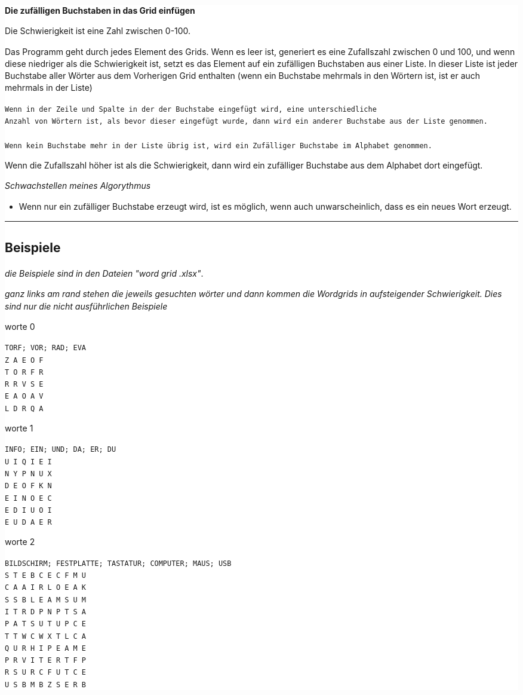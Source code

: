 **Die zufälligen Buchstaben in das Grid einfügen**

Die Schwierigkeit ist eine Zahl zwischen 0-100.

Das Programm geht durch jedes Element des Grids. Wenn es leer ist, generiert es
eine Zufallszahl zwischen 0 und 100, und wenn diese niedriger als die Schwierigkeit ist,
setzt es das Element auf ein zufälligen Buchstaben aus einer Liste. In dieser Liste ist 
jeder Buchstabe aller Wörter aus dem Vorherigen Grid enthalten (wenn ein Buchstabe mehrmals in den Wörtern ist, ist er auch mehrmals in der Liste)

	Wenn in der Zeile und Spalte in der der Buchstabe eingefügt wird, eine unterschiedliche
	Anzahl von Wörtern ist, als bevor dieser eingefügt wurde, dann wird ein anderer Buchstabe aus der Liste genommen.
	
	Wenn kein Buchstabe mehr in der Liste übrig ist, wird ein Zufälliger Buchstabe im Alphabet genommen.

Wenn die Zufallszahl höher ist als die Schwierigkeit, dann wird ein zufälliger
Buchstabe aus dem Alphabet dort eingefügt.

*Schwachstellen meines Algorythmus*
- Wenn nur ein zufälliger Buchstabe erzeugt wird, ist es möglich, wenn auch unwarscheinlich, dass es ein neues Wort erzeugt.

---
Beispiele
-


*die Beispiele sind in den Dateien "word grid <number>.xlsx"*.

*ganz links am rand stehen die jeweils gesuchten wörter und dann kommen die Wordgrids in aufsteigender Schwierigkeit.*
*Dies sind nur die nicht ausführlichen Beispiele*

worte 0
```
TORF; VOR; RAD; EVA
Z A E O F
T O R F R
R R V S E
E A O A V
L D R Q A
```

worte 1
```
INFO; EIN; UND; DA; ER; DU
U I Q I E I
N Y P N U X
D E O F K N
E I N O E C
E D I U O I
E U D A E R
```

worte 2
```
BILDSCHIRM; FESTPLATTE; TASTATUR; COMPUTER; MAUS; USB
S T E B C E C F M U
C A A I R L O E A K
S S B L E A M S U M
I T R D P N P T S A
P A T S U T U P C E
T T W C W X T L C A
Q U R H I P E A M E
P R V I T E R T F P
R S U R C F U T C E
U S B M B Z S E R B
```
